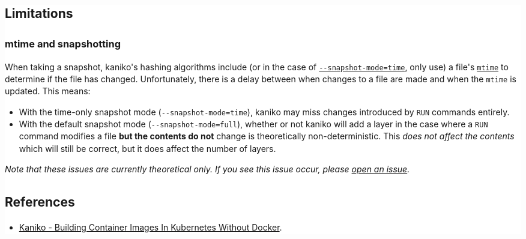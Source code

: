 ## Limitations

### mtime and snapshotting

When taking a snapshot, kaniko's hashing algorithms include (or in the case of
[`--snapshot-mode=time`](#--snapshotmode), only use) a file's
[`mtime`](https://en.wikipedia.org/wiki/Inode#POSIX_inode_description) to
determine if the file has changed. Unfortunately, there is a delay between when
changes to a file are made and when the `mtime` is updated. This means:

- With the time-only snapshot mode (`--snapshot-mode=time`), kaniko may miss
  changes introduced by `RUN` commands entirely.
- With the default snapshot mode (`--snapshot-mode=full`), whether or not kaniko
  will add a layer in the case where a `RUN` command modifies a file **but the
  contents do not** change is theoretically non-deterministic. This _does not
  affect the contents_ which will still be correct, but it does affect the
  number of layers.

_Note that these issues are currently theoretical only. If you see this issue
occur, please
[open an issue](https://github.com/GoogleContainerTools/kaniko/issues)._

## References

- [Kaniko - Building Container Images In Kubernetes Without Docker](https://youtu.be/EgwVQN6GNJg).
